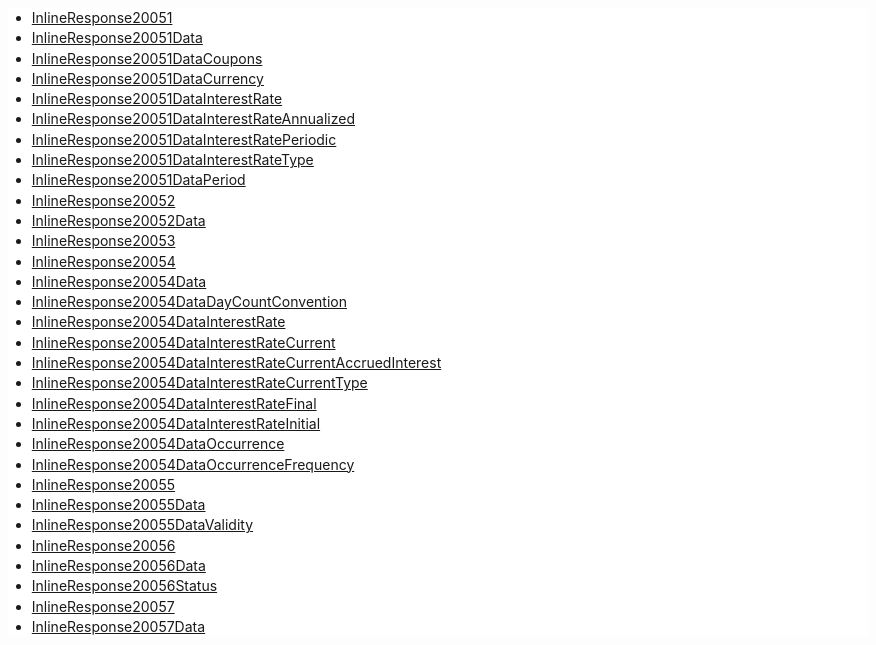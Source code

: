  - [InlineResponse20051](https://github.com/FactSet/enterprise-sdk/tree/main/code/python/QuotesAPIforDigitalPortals/v3/docs/InlineResponse20051.md)
 - [InlineResponse20051Data](https://github.com/FactSet/enterprise-sdk/tree/main/code/python/QuotesAPIforDigitalPortals/v3/docs/InlineResponse20051Data.md)
 - [InlineResponse20051DataCoupons](https://github.com/FactSet/enterprise-sdk/tree/main/code/python/QuotesAPIforDigitalPortals/v3/docs/InlineResponse20051DataCoupons.md)
 - [InlineResponse20051DataCurrency](https://github.com/FactSet/enterprise-sdk/tree/main/code/python/QuotesAPIforDigitalPortals/v3/docs/InlineResponse20051DataCurrency.md)
 - [InlineResponse20051DataInterestRate](https://github.com/FactSet/enterprise-sdk/tree/main/code/python/QuotesAPIforDigitalPortals/v3/docs/InlineResponse20051DataInterestRate.md)
 - [InlineResponse20051DataInterestRateAnnualized](https://github.com/FactSet/enterprise-sdk/tree/main/code/python/QuotesAPIforDigitalPortals/v3/docs/InlineResponse20051DataInterestRateAnnualized.md)
 - [InlineResponse20051DataInterestRatePeriodic](https://github.com/FactSet/enterprise-sdk/tree/main/code/python/QuotesAPIforDigitalPortals/v3/docs/InlineResponse20051DataInterestRatePeriodic.md)
 - [InlineResponse20051DataInterestRateType](https://github.com/FactSet/enterprise-sdk/tree/main/code/python/QuotesAPIforDigitalPortals/v3/docs/InlineResponse20051DataInterestRateType.md)
 - [InlineResponse20051DataPeriod](https://github.com/FactSet/enterprise-sdk/tree/main/code/python/QuotesAPIforDigitalPortals/v3/docs/InlineResponse20051DataPeriod.md)
 - [InlineResponse20052](https://github.com/FactSet/enterprise-sdk/tree/main/code/python/QuotesAPIforDigitalPortals/v3/docs/InlineResponse20052.md)
 - [InlineResponse20052Data](https://github.com/FactSet/enterprise-sdk/tree/main/code/python/QuotesAPIforDigitalPortals/v3/docs/InlineResponse20052Data.md)
 - [InlineResponse20053](https://github.com/FactSet/enterprise-sdk/tree/main/code/python/QuotesAPIforDigitalPortals/v3/docs/InlineResponse20053.md)
 - [InlineResponse20054](https://github.com/FactSet/enterprise-sdk/tree/main/code/python/QuotesAPIforDigitalPortals/v3/docs/InlineResponse20054.md)
 - [InlineResponse20054Data](https://github.com/FactSet/enterprise-sdk/tree/main/code/python/QuotesAPIforDigitalPortals/v3/docs/InlineResponse20054Data.md)
 - [InlineResponse20054DataDayCountConvention](https://github.com/FactSet/enterprise-sdk/tree/main/code/python/QuotesAPIforDigitalPortals/v3/docs/InlineResponse20054DataDayCountConvention.md)
 - [InlineResponse20054DataInterestRate](https://github.com/FactSet/enterprise-sdk/tree/main/code/python/QuotesAPIforDigitalPortals/v3/docs/InlineResponse20054DataInterestRate.md)
 - [InlineResponse20054DataInterestRateCurrent](https://github.com/FactSet/enterprise-sdk/tree/main/code/python/QuotesAPIforDigitalPortals/v3/docs/InlineResponse20054DataInterestRateCurrent.md)
 - [InlineResponse20054DataInterestRateCurrentAccruedInterest](https://github.com/FactSet/enterprise-sdk/tree/main/code/python/QuotesAPIforDigitalPortals/v3/docs/InlineResponse20054DataInterestRateCurrentAccruedInterest.md)
 - [InlineResponse20054DataInterestRateCurrentType](https://github.com/FactSet/enterprise-sdk/tree/main/code/python/QuotesAPIforDigitalPortals/v3/docs/InlineResponse20054DataInterestRateCurrentType.md)
 - [InlineResponse20054DataInterestRateFinal](https://github.com/FactSet/enterprise-sdk/tree/main/code/python/QuotesAPIforDigitalPortals/v3/docs/InlineResponse20054DataInterestRateFinal.md)
 - [InlineResponse20054DataInterestRateInitial](https://github.com/FactSet/enterprise-sdk/tree/main/code/python/QuotesAPIforDigitalPortals/v3/docs/InlineResponse20054DataInterestRateInitial.md)
 - [InlineResponse20054DataOccurrence](https://github.com/FactSet/enterprise-sdk/tree/main/code/python/QuotesAPIforDigitalPortals/v3/docs/InlineResponse20054DataOccurrence.md)
 - [InlineResponse20054DataOccurrenceFrequency](https://github.com/FactSet/enterprise-sdk/tree/main/code/python/QuotesAPIforDigitalPortals/v3/docs/InlineResponse20054DataOccurrenceFrequency.md)
 - [InlineResponse20055](https://github.com/FactSet/enterprise-sdk/tree/main/code/python/QuotesAPIforDigitalPortals/v3/docs/InlineResponse20055.md)
 - [InlineResponse20055Data](https://github.com/FactSet/enterprise-sdk/tree/main/code/python/QuotesAPIforDigitalPortals/v3/docs/InlineResponse20055Data.md)
 - [InlineResponse20055DataValidity](https://github.com/FactSet/enterprise-sdk/tree/main/code/python/QuotesAPIforDigitalPortals/v3/docs/InlineResponse20055DataValidity.md)
 - [InlineResponse20056](https://github.com/FactSet/enterprise-sdk/tree/main/code/python/QuotesAPIforDigitalPortals/v3/docs/InlineResponse20056.md)
 - [InlineResponse20056Data](https://github.com/FactSet/enterprise-sdk/tree/main/code/python/QuotesAPIforDigitalPortals/v3/docs/InlineResponse20056Data.md)
 - [InlineResponse20056Status](https://github.com/FactSet/enterprise-sdk/tree/main/code/python/QuotesAPIforDigitalPortals/v3/docs/InlineResponse20056Status.md)
 - [InlineResponse20057](https://github.com/FactSet/enterprise-sdk/tree/main/code/python/QuotesAPIforDigitalPortals/v3/docs/InlineResponse20057.md)
 - [InlineResponse20057Data](https://github.com/FactSet/enterprise-sdk/tree/main/code/python/QuotesAPIforDigitalPortals/v3/docs/InlineResponse20057Data.md)